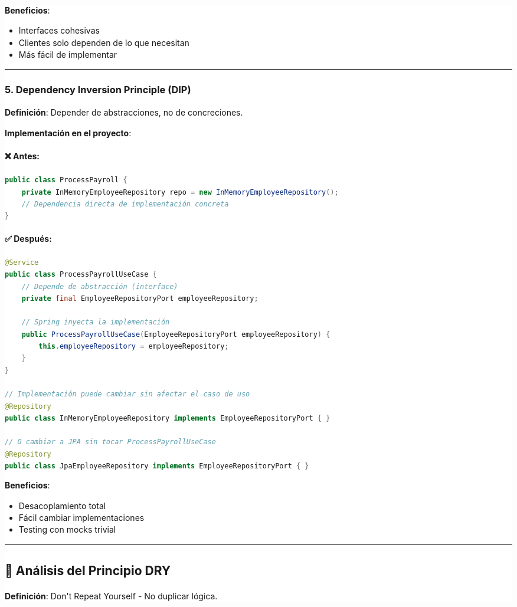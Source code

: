 **Beneficios**:
- Interfaces cohesivas
- Clientes solo dependen de lo que necesitan
- Más fácil de implementar

---

### 5. Dependency Inversion Principle (DIP)

**Definición**: Depender de abstracciones, no de concreciones.

**Implementación en el proyecto**:

#### ❌ Antes:
```java
public class ProcessPayroll {
    private InMemoryEmployeeRepository repo = new InMemoryEmployeeRepository();
    // Dependencia directa de implementación concreta
}
```

#### ✅ Después:
```java
@Service
public class ProcessPayrollUseCase {
    // Depende de abstracción (interface)
    private final EmployeeRepositoryPort employeeRepository;
    
    // Spring inyecta la implementación
    public ProcessPayrollUseCase(EmployeeRepositoryPort employeeRepository) {
        this.employeeRepository = employeeRepository;
    }
}

// Implementación puede cambiar sin afectar el caso de uso
@Repository
public class InMemoryEmployeeRepository implements EmployeeRepositoryPort { }

// O cambiar a JPA sin tocar ProcessPayrollUseCase
@Repository
public class JpaEmployeeRepository implements EmployeeRepositoryPort { }
```

**Beneficios**:
- Desacoplamiento total
- Fácil cambiar implementaciones
- Testing con mocks trivial

---

## 🔄 Análisis del Principio DRY

**Definición**: Don't Repeat Yourself - No duplicar lógica.
